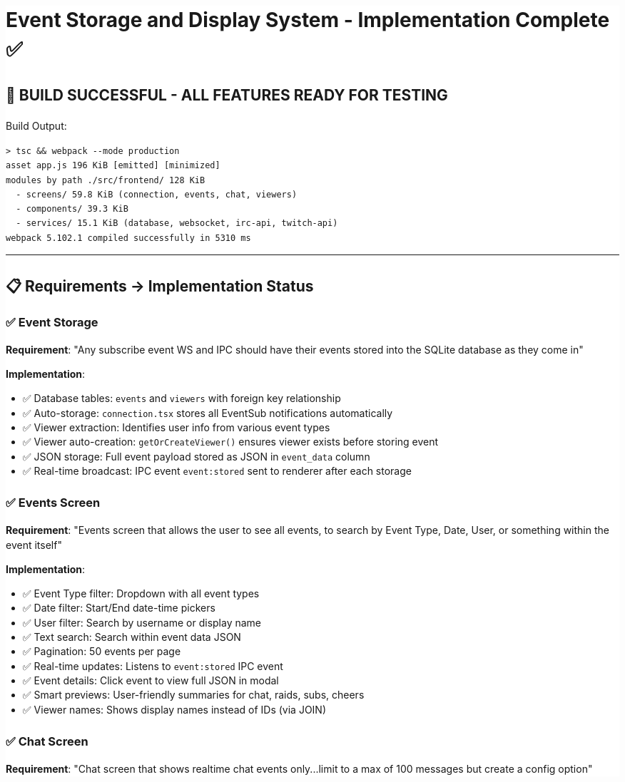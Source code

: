 # Event Storage and Display System - Implementation Complete ✅

## 🎉 **BUILD SUCCESSFUL - ALL FEATURES READY FOR TESTING**

Build Output:
```
> tsc && webpack --mode production
asset app.js 196 KiB [emitted] [minimized]
modules by path ./src/frontend/ 128 KiB
  - screens/ 59.8 KiB (connection, events, chat, viewers)
  - components/ 39.3 KiB
  - services/ 15.1 KiB (database, websocket, irc-api, twitch-api)
webpack 5.102.1 compiled successfully in 5310 ms
```

---

## 📋 Requirements → Implementation Status

### ✅ Event Storage
**Requirement**: "Any subscribe event WS and IPC should have their events stored into the SQLite database as they come in"

**Implementation**:
- ✅ Database tables: `events` and `viewers` with foreign key relationship
- ✅ Auto-storage: `connection.tsx` stores all EventSub notifications automatically
- ✅ Viewer extraction: Identifies user info from various event types
- ✅ Viewer auto-creation: `getOrCreateViewer()` ensures viewer exists before storing event
- ✅ JSON storage: Full event payload stored as JSON in `event_data` column
- ✅ Real-time broadcast: IPC event `event:stored` sent to renderer after each storage

### ✅ Events Screen  
**Requirement**: "Events screen that allows the user to see all events, to search by Event Type, Date, User, or something within the event itself"

**Implementation**:
- ✅ Event Type filter: Dropdown with all event types
- ✅ Date filter: Start/End date-time pickers
- ✅ User filter: Search by username or display name
- ✅ Text search: Search within event data JSON
- ✅ Pagination: 50 events per page
- ✅ Real-time updates: Listens to `event:stored` IPC event
- ✅ Event details: Click event to view full JSON in modal
- ✅ Smart previews: User-friendly summaries for chat, raids, subs, cheers
- ✅ Viewer names: Shows display names instead of IDs (via JOIN)

### ✅ Chat Screen
**Requirement**: "Chat screen that shows realtime chat events only...limit to a max of 100 messages but create a config option"

